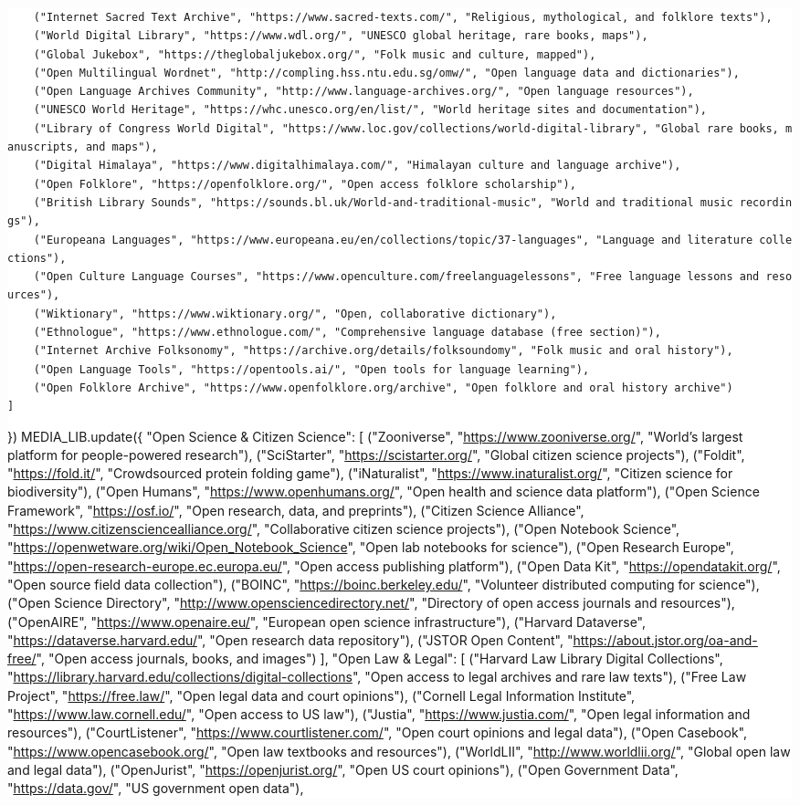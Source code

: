         ("Internet Sacred Text Archive", "https://www.sacred-texts.com/", "Religious, mythological, and folklore texts"),
        ("World Digital Library", "https://www.wdl.org/", "UNESCO global heritage, rare books, maps"),
        ("Global Jukebox", "https://theglobaljukebox.org/", "Folk music and culture, mapped"),
        ("Open Multilingual Wordnet", "http://compling.hss.ntu.edu.sg/omw/", "Open language data and dictionaries"),
        ("Open Language Archives Community", "http://www.language-archives.org/", "Open language resources"),
        ("UNESCO World Heritage", "https://whc.unesco.org/en/list/", "World heritage sites and documentation"),
        ("Library of Congress World Digital", "https://www.loc.gov/collections/world-digital-library", "Global rare books, manuscripts, and maps"),
        ("Digital Himalaya", "https://www.digitalhimalaya.com/", "Himalayan culture and language archive"),
        ("Open Folklore", "https://openfolklore.org/", "Open access folklore scholarship"),
        ("British Library Sounds", "https://sounds.bl.uk/World-and-traditional-music", "World and traditional music recordings"),
        ("Europeana Languages", "https://www.europeana.eu/en/collections/topic/37-languages", "Language and literature collections"),
        ("Open Culture Language Courses", "https://www.openculture.com/freelanguagelessons", "Free language lessons and resources"),
        ("Wiktionary", "https://www.wiktionary.org/", "Open, collaborative dictionary"),
        ("Ethnologue", "https://www.ethnologue.com/", "Comprehensive language database (free section)"),
        ("Internet Archive Folksonomy", "https://archive.org/details/folksoundomy", "Folk music and oral history"),
        ("Open Language Tools", "https://opentools.ai/", "Open tools for language learning"),
        ("Open Folklore Archive", "https://www.openfolklore.org/archive", "Open folklore and oral history archive")
    ]
})
MEDIA_LIB.update({
    "Open Science & Citizen Science": [
        ("Zooniverse", "https://www.zooniverse.org/", "World’s largest platform for people-powered research"),
        ("SciStarter", "https://scistarter.org/", "Global citizen science projects"),
        ("Foldit", "https://fold.it/", "Crowdsourced protein folding game"),
        ("iNaturalist", "https://www.inaturalist.org/", "Citizen science for biodiversity"),
        ("Open Humans", "https://www.openhumans.org/", "Open health and science data platform"),
        ("Open Science Framework", "https://osf.io/", "Open research, data, and preprints"),
        ("Citizen Science Alliance", "https://www.citizensciencealliance.org/", "Collaborative citizen science projects"),
        ("Open Notebook Science", "https://openwetware.org/wiki/Open_Notebook_Science", "Open lab notebooks for science"),
        ("Open Research Europe", "https://open-research-europe.ec.europa.eu/", "Open access publishing platform"),
        ("Open Data Kit", "https://opendatakit.org/", "Open source field data collection"),
        ("BOINC", "https://boinc.berkeley.edu/", "Volunteer distributed computing for science"),
        ("Open Science Directory", "http://www.opensciencedirectory.net/", "Directory of open access journals and resources"),
        ("OpenAIRE", "https://www.openaire.eu/", "European open science infrastructure"),
        ("Harvard Dataverse", "https://dataverse.harvard.edu/", "Open research data repository"),
        ("JSTOR Open Content", "https://about.jstor.org/oa-and-free/", "Open access journals, books, and images")
    ],
    "Open Law & Legal": [
        ("Harvard Law Library Digital Collections", "https://library.harvard.edu/collections/digital-collections", "Open access to legal archives and rare law texts"),
        ("Free Law Project", "https://free.law/", "Open legal data and court opinions"),
        ("Cornell Legal Information Institute", "https://www.law.cornell.edu/", "Open access to US law"),
        ("Justia", "https://www.justia.com/", "Open legal information and resources"),
        ("CourtListener", "https://www.courtlistener.com/", "Open court opinions and legal data"),
        ("Open Casebook", "https://www.opencasebook.org/", "Open law textbooks and resources"),
        ("WorldLII", "http://www.worldlii.org/", "Global open law and legal data"),
        ("OpenJurist", "https://openjurist.org/", "Open US court opinions"),
        ("Open Government Data", "https://data.gov/", "US government open data"),